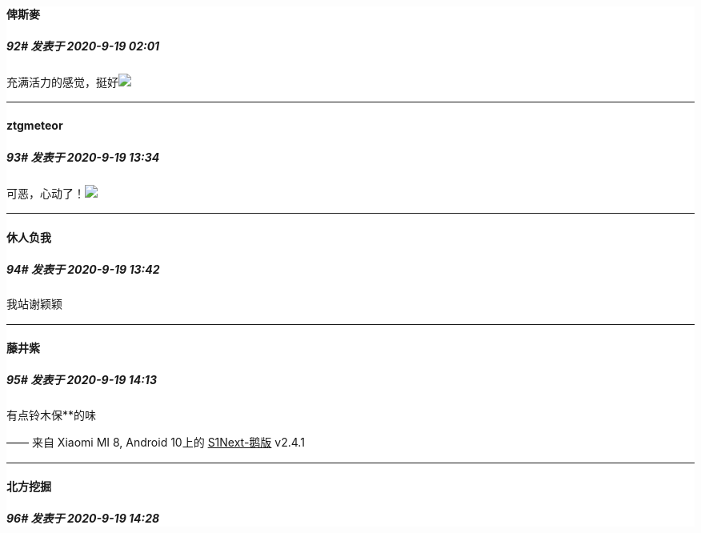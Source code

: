 ####  俾斯麥  
##### 92#       发表于 2020-9-19 02:01




充满活力的感觉，挺好<img src="https://static.saraba1st.com/image/smiley/face2017/072.png" referrerpolicy="no-referrer">







-----

####  ztgmeteor  
##### 93#       发表于 2020-9-19 13:34




可恶，心动了！<img src="https://static.saraba1st.com/image/smiley/face2017/072.png" referrerpolicy="no-referrer">







-----

####  休人负我  
##### 94#       发表于 2020-9-19 13:42




我站谢颖颖







-----

####  藤井紫  
##### 95#       发表于 2020-9-19 14:13




有点铃木保**的味

—— 来自 Xiaomi MI 8, Android 10上的 [S1Next-鹅版](https://github.com/ykrank/S1-Next/releases) v2.4.1







-----

####  北方挖掘  
##### 96#       发表于 2020-9-19 14:28
